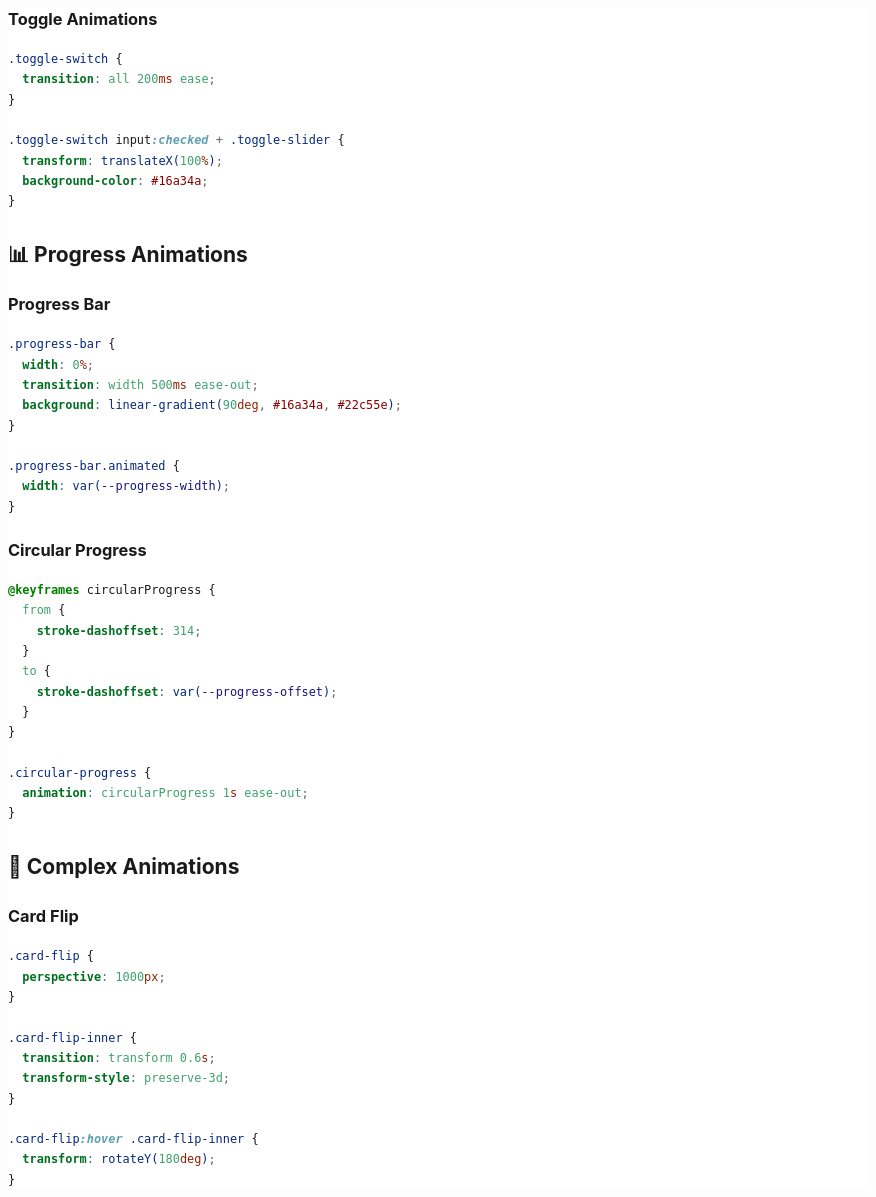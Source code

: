 ### Toggle Animations

```css
.toggle-switch {
  transition: all 200ms ease;
}

.toggle-switch input:checked + .toggle-slider {
  transform: translateX(100%);
  background-color: #16a34a;
}
```

## 📊 Progress Animations

### Progress Bar

```css
.progress-bar {
  width: 0%;
  transition: width 500ms ease-out;
  background: linear-gradient(90deg, #16a34a, #22c55e);
}

.progress-bar.animated {
  width: var(--progress-width);
}
```

### Circular Progress

```css
@keyframes circularProgress {
  from {
    stroke-dashoffset: 314;
  }
  to {
    stroke-dashoffset: var(--progress-offset);
  }
}

.circular-progress {
  animation: circularProgress 1s ease-out;
}
```

## 🎪 Complex Animations

### Card Flip

```css
.card-flip {
  perspective: 1000px;
}

.card-flip-inner {
  transition: transform 0.6s;
  transform-style: preserve-3d;
}

.card-flip:hover .card-flip-inner {
  transform: rotateY(180deg);
}

```